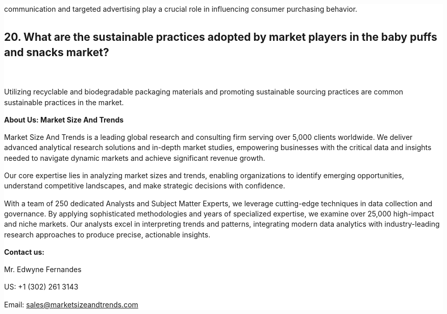communication and targeted advertising play a crucial role in influencing consumer purchasing behavior.</p><h2>20. What are the sustainable practices adopted by market players in the baby puffs and snacks market?</h2><p>&nbsp;</p><p>Utilizing recyclable and biodegradable packaging materials and promoting sustainable sourcing practices are common sustainable practices in the market.</p></body></html></p><p><strong>About Us:&nbsp;Market Size And Trends</strong></p><p>Market Size And Trends&nbsp;is a leading global research and consulting firm serving over 5,000 clients worldwide. We deliver advanced analytical research solutions and in-depth market studies, empowering businesses with the critical data and insights needed to navigate dynamic markets and achieve significant revenue growth.</p><p>Our core expertise lies in analyzing market sizes and trends, enabling organizations to identify emerging opportunities, understand competitive landscapes, and make strategic decisions with confidence.</p><p>With a team of 250 dedicated Analysts and Subject Matter Experts, we leverage cutting-edge techniques in data collection and governance. By applying sophisticated methodologies and years of specialized expertise, we examine over 25,000 high-impact and niche markets. Our analysts excel in interpreting trends and patterns, integrating modern data analytics with industry-leading research approaches to produce precise, actionable insights.</p><p><strong>Contact us:</strong></p><p>Mr. Edwyne Fernandes</p><p>US: +1 (302) 261 3143</p><p>Email: <a href="mailto:sales@marketsizeandtrends.com">sales@marketsizeandtrends.com</a>&nbsp;</p>
